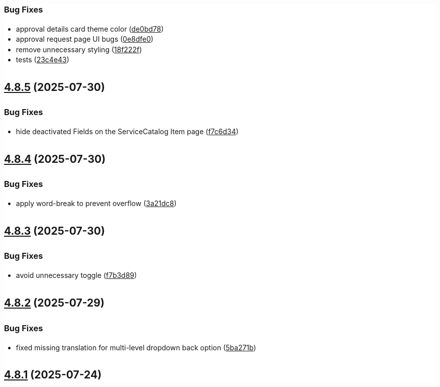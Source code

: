### Bug Fixes

* approval details card theme color ([de0bd78](https://github.com/zendesk/copenhagen_theme/commit/de0bd78d1c6c5fbff0b73f550d5780f1e379dabb))
* approval request page UI bugs ([0e8dfe0](https://github.com/zendesk/copenhagen_theme/commit/0e8dfe06c463aee0aadb05cce4271fd968eb968c))
* remove unnecessary styling ([18f222f](https://github.com/zendesk/copenhagen_theme/commit/18f222f2c043e6f570984d006bc86fc7db4b1888))
* tests ([23c4e43](https://github.com/zendesk/copenhagen_theme/commit/23c4e438d778af2961d96b661669614af4f36d66))

## [4.8.5](https://github.com/zendesk/copenhagen_theme/compare/v4.8.4...v4.8.5) (2025-07-30)


### Bug Fixes

* hide deactivated Fields on the ServiceCatalog Item page ([f7c6d34](https://github.com/zendesk/copenhagen_theme/commit/f7c6d3455c37a172dda6611cbda124fa739d8028))

## [4.8.4](https://github.com/zendesk/copenhagen_theme/compare/v4.8.3...v4.8.4) (2025-07-30)


### Bug Fixes

* apply word-break to prevent overflow ([3a21dc8](https://github.com/zendesk/copenhagen_theme/commit/3a21dc8fef4e2d124866302c4a4098735395e2a0))

## [4.8.3](https://github.com/zendesk/copenhagen_theme/compare/v4.8.2...v4.8.3) (2025-07-30)


### Bug Fixes

* avoid unnecessary toggle ([f7b3d89](https://github.com/zendesk/copenhagen_theme/commit/f7b3d89f6128a943ef3cc47b71c4d37f1c4ba9d9))

## [4.8.2](https://github.com/zendesk/copenhagen_theme/compare/v4.8.1...v4.8.2) (2025-07-29)


### Bug Fixes

* fixed missing translation for multi-level dropdown back option ([5ba271b](https://github.com/zendesk/copenhagen_theme/commit/5ba271bb4b8ce74777390f916507c1b685400312))

## [4.8.1](https://github.com/zendesk/copenhagen_theme/compare/v4.8.0...v4.8.1) (2025-07-24)


